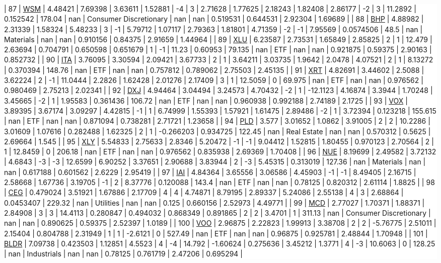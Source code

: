 |  87 | [WSM](https://finance.yahoo.com/quote/WSM/financials)     |   4.48421    |  7.69398    |  3.63611   |    1.52881  |          -4 |           3 |    2.71628  |   1.77625   |  2.18243    |  1.82408   |   2.86177   |          -2 |           3 |  11.2892    | 0.152542   |  178.04   |     nan | Consumer Discretionary |      nan |      nan | 0.519531  | 0.644531 |  2.92304    |  1.69689   |
|  88 | [BHP](https://finance.yahoo.com/quote/BHP/financials)     |   4.88982    |  2.31339    |  1.58324   |    5.48233  |           3 |          -1 |    5.79712  |   1.07117   |  2.79363    |  1.81801   |   4.71359   |          -2 |          -1 |   7.95569   | 0.0574506  |   48.5    |     nan | Materials              |      nan |      nan | 0.910156  | 0.84375  |  2.91659    |  1.44964   |
|  89 | [XLU](https://finance.yahoo.com/quote/XLU/financials)     |   6.23587    |  2.73531    |  1.65849   |    2.85825  |           2 |           1 |   12.479    |   2.63694   |  0.704791   |  0.650598  |   0.651679  |           1 |          -1 |  11.23      | 0.60953    |   79.135  |     nan | ETF                    |      nan |      nan | 0.921875  | 0.59375  |  2.90163    |  0.852732  |
|  90 | [ITA](https://finance.yahoo.com/quote/ITA/financials)     |   3.76095    |  3.30594    |  2.09421   |    3.67733  |           2 |           1 |    3.64211  |   3.03735   |  1.9642     |  2.0478    |   4.07521   |           2 |           1 |   8.13272   | 0.370394   |  148.76   |     nan | ETF                    |      nan |      nan | 0.757812  | 0.789062 |  2.75503    |  2.45135   |
|  91 | [XRT](https://finance.yahoo.com/quote/XRT/financials)     |   4.82691    |  3.44602    |  2.5088    |    3.62224  |           2 |          -1 |   11.0444   |   2.2826    |  1.62428    |  2.01276   |   2.17409   |           3 |           1 |  12.5059    | 0          |   69.975  |     nan | ETF                    |      nan |      nan | 0.976562  | 0.980469 |  2.75213    |  2.02341   |
|  92 | [DXJ](https://finance.yahoo.com/quote/DXJ/financials)     |   4.94464    |  3.04494    |  3.24573   |    4.70432  |          -2 |           1 |  -12.1123   |   4.16874   |  3.3944     |  1.70248   |   3.45665   |          -2 |           1 |   1.95583   | 0.361436   |  106.72   |     nan | ETF                    |      nan |      nan | 0.960938  | 0.992188 |  2.74189    |  2.1725    |
|  93 | [VOX](https://finance.yahoo.com/quote/VOX/financials)     |   3.89395    |  3.67174    |  3.09297   |    4.42815  |          -1 |           1 |    6.74999  |   1.55393   |  1.57921    |  1.61475   |   2.89486   |          -2 |           1 |   3.72394   | 0.123218   |  155.615  |     nan | ETF                    |      nan |      nan | 0.871094  | 0.738281 |  2.71721    |  1.23658   |
|  94 | [PLD](https://finance.yahoo.com/quote/PLD/financials)     |   3.577      |  3.01652    |  1.0862    |    3.91005  |           2 |           2 |   10.2286   |   3.01609   |  1.07616    |  0.282488  |   1.62325   |           2 |           1 |  -0.266203  | 0.934725   |  122.45   |     nan | Real Estate            |      nan |      nan | 0.570312  | 0.5625   |  2.69664    |  1.545     |
|  95 | [XLY](https://finance.yahoo.com/quote/XLY/financials)     |   5.54833    |  2.75633    |  2.8346    |    5.20472  |          -1 |          -1 |    9.04412  |   1.52815   |  1.80455    |  0.970123  |   2.70564   |           2 |           1 |  12.8459    | 0          |  206.18   |     nan | ETF                    |      nan |      nan | 0.976562  | 0.835938 |  2.69369    |  1.70408   |
|  96 | [NUE](https://finance.yahoo.com/quote/NUE/financials)     |   8.19699    |  2.49582    |  3.72132   |    4.6843   |          -3 |          -3 |   12.6599   |   6.90252   |  3.37651    |  2.90688   |   3.83944   |           2 |          -3 |   5.45315   | 0.313019   |  127.36   |     nan | Materials              |      nan |      nan | 0.617188  | 0.601562 |  2.6229     |  2.95419   |
|  97 | [IAI](https://finance.yahoo.com/quote/IAI/financials)     |   4.84364    |  3.65556    |  3.06586   |    4.45903  |          -1 |          -1 |    8.49405  |   2.16715   |  2.58668    |  1.67736   |   3.19705   |          -1 |           2 |   8.37776   | 0.120088   |  143.4    |     nan | ETF                    |      nan |      nan | 0.78125   | 0.820312 |  2.61114    |  1.8825    |
|  98 | [CEG](https://finance.yahoo.com/quote/CEG/financials)     |   0.479024   |  3.51921    |  1.67886   |    2.17709  |           4 |           4 |    4.74871  |   8.79195   |  2.89337    |  5.24086   |   2.55138   |           4 |           3 |   2.68864   | 0.0453407  |  229.32   |     nan | Utilities              |      nan |      nan | 0.125     | 0.660156 |  2.52973    |  4.49771   |
|  99 | [MCD](https://finance.yahoo.com/quote/MCD/financials)     |   2.77027    |  1.70371    |  1.88371   |    2.84908  |           3 |           3 |   14.4113   |   0.280847  |  0.494032   |  0.868349  |   0.891865  |           2 |           2 |   3.4701    | 1          |  311.13   |     nan | Consumer Discretionary |      nan |      nan | 0.890625  | 0.59375  |  2.52397    |  1.0189    |
| 100 | [VOO](https://finance.yahoo.com/quote/VOO/financials)     |   2.96875    |  2.22823    |  1.99913   |    3.38708  |           2 |           2 |   -5.76775  |   2.51011   |  2.15404    |  0.804788  |   2.31949   |           1 |           1 |  -2.6121    | 0          |  527.49   |     nan | ETF                    |      nan |      nan | 0.96875   | 0.925781 |  2.48844    |  1.70948   |
| 101 | [BLDR](https://finance.yahoo.com/quote/BLDR/financials)   |   7.09738    |  0.423503   |  1.12851   |    4.5523   |           4 |          -4 |   14.792    |  -1.60624   |  0.275636   |  3.45212   |   1.3771    |           4 |          -3 |  10.6063    | 0          |  128.25   |     nan | Industrials            |      nan |      nan | 0.78125   | 0.761719 |  2.47206    |  0.695294  |